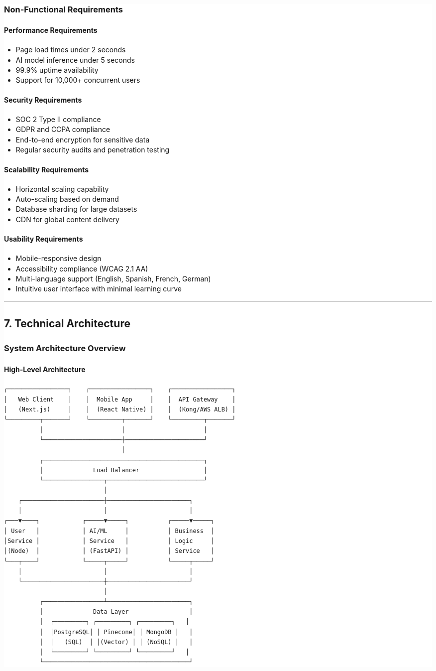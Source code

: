 ### **Non-Functional Requirements**

#### **Performance Requirements**
- Page load times under 2 seconds
- AI model inference under 5 seconds
- 99.9% uptime availability
- Support for 10,000+ concurrent users

#### **Security Requirements**
- SOC 2 Type II compliance
- GDPR and CCPA compliance
- End-to-end encryption for sensitive data
- Regular security audits and penetration testing

#### **Scalability Requirements**
- Horizontal scaling capability
- Auto-scaling based on demand
- Database sharding for large datasets
- CDN for global content delivery

#### **Usability Requirements**
- Mobile-responsive design
- Accessibility compliance (WCAG 2.1 AA)
- Multi-language support (English, Spanish, French, German)
- Intuitive user interface with minimal learning curve

---

## **7. Technical Architecture**

### **System Architecture Overview**

#### **High-Level Architecture**
```
┌─────────────────┐    ┌─────────────────┐    ┌─────────────────┐
│   Web Client    │    │  Mobile App     │    │  API Gateway    │
│   (Next.js)     │    │  (React Native) │    │  (Kong/AWS ALB) │
└─────────┬───────┘    └─────────┬───────┘    └─────────┬───────┘
          │                      │                      │
          └──────────────────────┼──────────────────────┘
                                 │
          ┌─────────────────────────────────────────────┐
          │              Load Balancer                  │
          └─────────────────┬───────────────────────────┘
                            │
    ┌───────────────────────┼───────────────────────┐
    │                       │                       │
┌───▼────┐            ┌─────▼─────┐           ┌─────▼─────┐
│ User   │            │ AI/ML     │           │ Business  │
│Service │            │ Service   │           │ Logic     │
│(Node)  │            │ (FastAPI) │           │ Service   │
└───┬────┘            └─────┬─────┘           └─────┬─────┘
    │                       │                       │
    └───────────────────────┼───────────────────────┘
                            │
          ┌─────────────────┴───────────────────────┐
          │              Data Layer                 │
          │  ┌─────────┐ ┌─────────┐ ┌─────────┐   │
          │  │PostgreSQL│ │ Pinecone│ │ MongoDB │   │
          │  │   (SQL)  │ │(Vector) │ │ (NoSQL) │   │
          │  └─────────┘ └─────────┘ └─────────┘   │
          └─────────────────────────────────────────┘
```